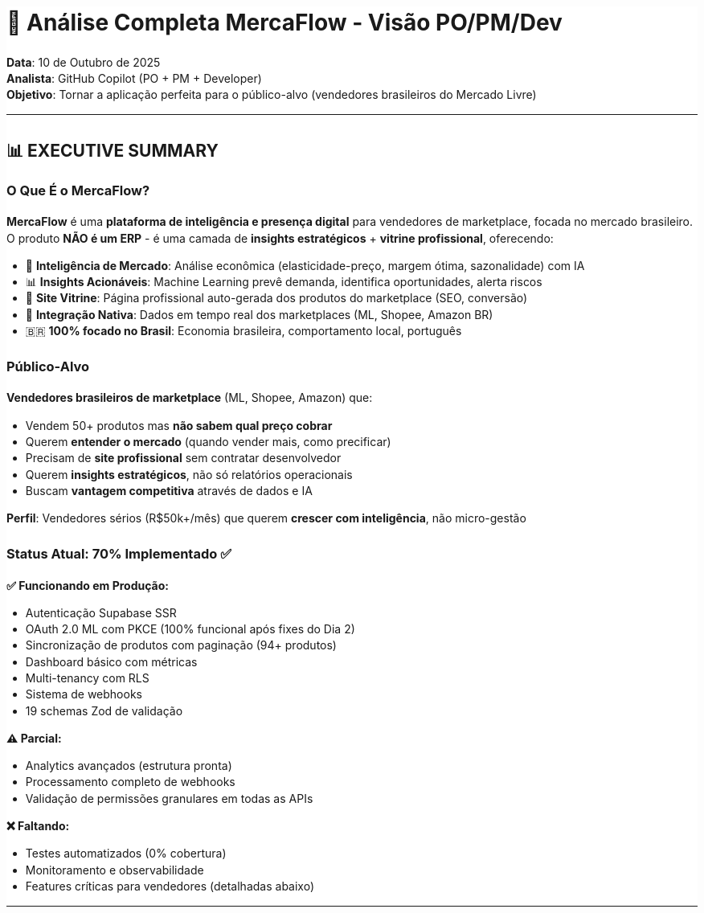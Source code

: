 # 🎯 Análise Completa MercaFlow - Visão PO/PM/Dev
**Data**: 10 de Outubro de 2025  
**Analista**: GitHub Copilot (PO + PM + Developer)  
**Objetivo**: Tornar a aplicação perfeita para o público-alvo (vendedores brasileiros do Mercado Livre)

---

## 📊 EXECUTIVE SUMMARY

### O Que É o MercaFlow?
**MercaFlow** é uma **plataforma de inteligência e presença digital** para vendedores de marketplace, focada no mercado brasileiro. O produto **NÃO é um ERP** - é uma camada de **insights estratégicos** + **vitrine profissional**, oferecendo:

- 🧠 **Inteligência de Mercado**: Análise econômica (elasticidade-preço, margem ótima, sazonalidade) com IA
- 📊 **Insights Acionáveis**: Machine Learning prevê demanda, identifica oportunidades, alerta riscos
- 🎨 **Site Vitrine**: Página profissional auto-gerada dos produtos do marketplace (SEO, conversão)
- 🔗 **Integração Nativa**: Dados em tempo real dos marketplaces (ML, Shopee, Amazon BR)
- 🇧🇷 **100% focado no Brasil**: Economia brasileira, comportamento local, português

### Público-Alvo
**Vendedores brasileiros de marketplace** (ML, Shopee, Amazon) que:
- Vendem 50+ produtos mas **não sabem qual preço cobrar**
- Querem **entender o mercado** (quando vender mais, como precificar)
- Precisam de **site profissional** sem contratar desenvolvedor
- Querem **insights estratégicos**, não só relatórios operacionais
- Buscam **vantagem competitiva** através de dados e IA

**Perfil**: Vendedores sérios (R$50k+/mês) que querem **crescer com inteligência**, não micro-gestão

### Status Atual: 70% Implementado ✅

**✅ Funcionando em Produção:**
- Autenticação Supabase SSR
- OAuth 2.0 ML com PKCE (100% funcional após fixes do Dia 2)
- Sincronização de produtos com paginação (94+ produtos)
- Dashboard básico com métricas
- Multi-tenancy com RLS
- Sistema de webhooks
- 19 schemas Zod de validação

**⚠️ Parcial:**
- Analytics avançados (estrutura pronta)
- Processamento completo de webhooks
- Validação de permissões granulares em todas as APIs

**❌ Faltando:**
- Testes automatizados (0% cobertura)
- Monitoramento e observabilidade
- Features críticas para vendedores (detalhadas abaixo)

---